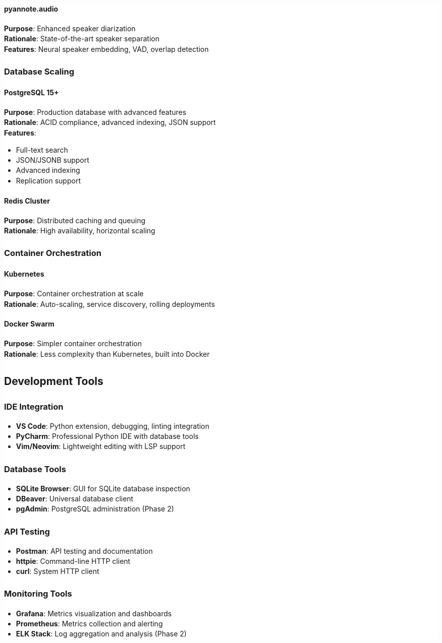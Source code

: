 #### pyannote.audio
**Purpose**: Enhanced speaker diarization  
**Rationale**: State-of-the-art speaker separation  
**Features**: Neural speaker embedding, VAD, overlap detection

### Database Scaling

#### PostgreSQL 15+
**Purpose**: Production database with advanced features  
**Rationale**: ACID compliance, advanced indexing, JSON support  
**Features**:
- Full-text search
- JSON/JSONB support
- Advanced indexing
- Replication support

#### Redis Cluster
**Purpose**: Distributed caching and queuing  
**Rationale**: High availability, horizontal scaling

### Container Orchestration

#### Kubernetes
**Purpose**: Container orchestration at scale  
**Rationale**: Auto-scaling, service discovery, rolling deployments

#### Docker Swarm
**Purpose**: Simpler container orchestration  
**Rationale**: Less complexity than Kubernetes, built into Docker

## Development Tools

### IDE Integration
- **VS Code**: Python extension, debugging, linting integration
- **PyCharm**: Professional Python IDE with database tools
- **Vim/Neovim**: Lightweight editing with LSP support

### Database Tools
- **SQLite Browser**: GUI for SQLite database inspection
- **DBeaver**: Universal database client
- **pgAdmin**: PostgreSQL administration (Phase 2)

### API Testing
- **Postman**: API testing and documentation
- **httpie**: Command-line HTTP client
- **curl**: System HTTP client

### Monitoring Tools
- **Grafana**: Metrics visualization and dashboards
- **Prometheus**: Metrics collection and alerting
- **ELK Stack**: Log aggregation and analysis (Phase 2)
